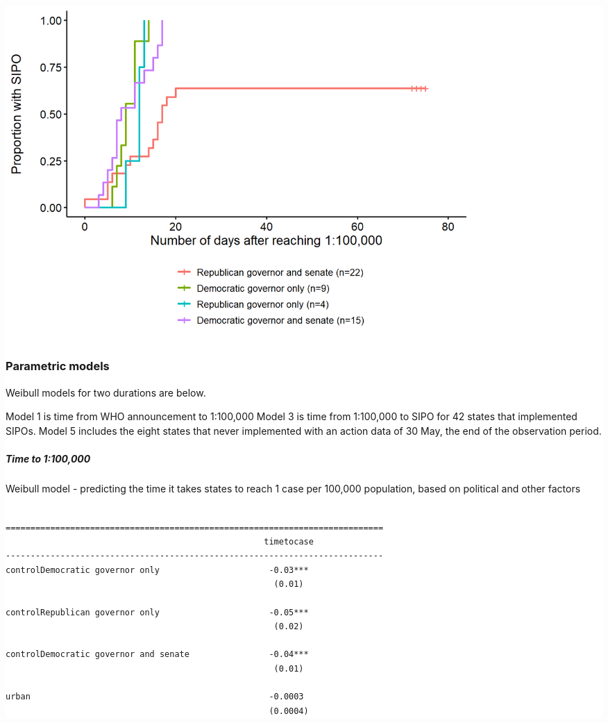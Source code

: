 <img src="10-duration-data_files/figure-html/sipo_logrank2-1.png" width="672" />




### Parametric models 

Weibull models for two durations are below.

Model 1 is time from WHO announcement to 1:100,000
Model 3 is time from 1:100,000 to SIPO for 42 states that implemented SIPOs.  Model 5 includes the eight states that never implemented with an action data of 30 May, the end of the observation period.


##### Time to 1:100,000

Weibull model - predicting the time it takes states to reach 1 case per 100,000 population, based on political and other factors


```

============================================================================
                                                    timetocase              
----------------------------------------------------------------------------
controlDemocratic governor only                      -0.03***               
                                                      (0.01)                
                                                                            
controlRepublican governor only                      -0.05***               
                                                      (0.02)                
                                                                            
controlDemocratic governor and senate                -0.04***               
                                                      (0.01)                
                                                                            
urban                                                -0.0003                
                                                     (0.0004)               
```